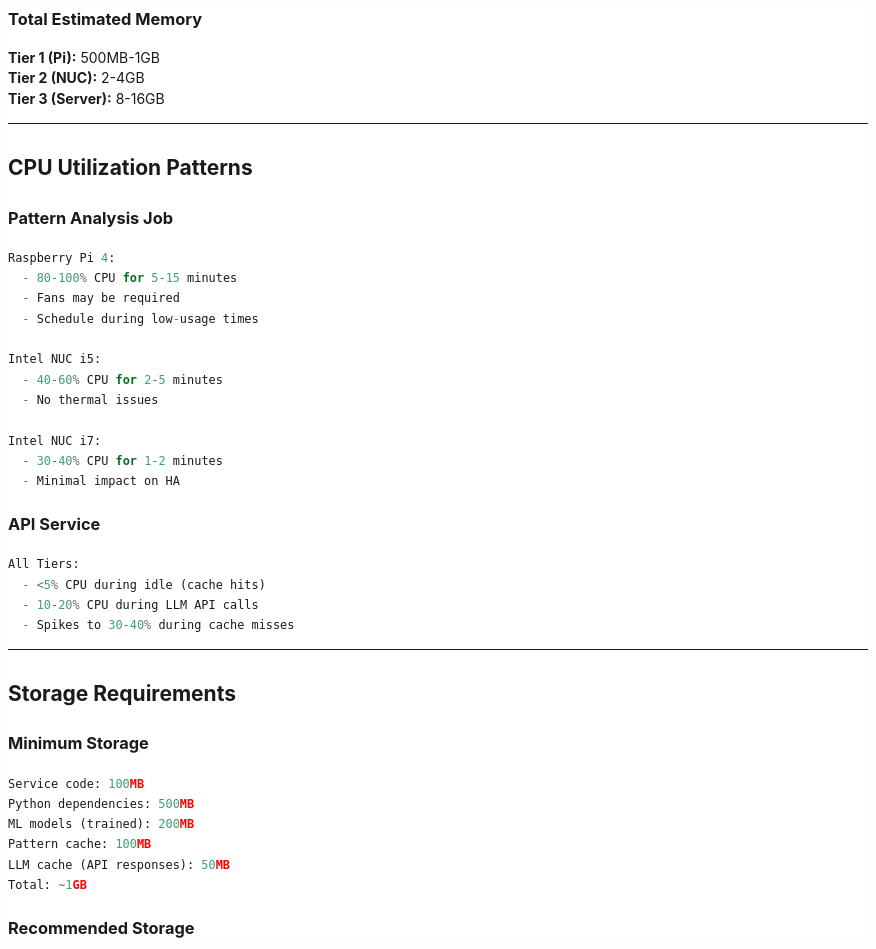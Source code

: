 ### Total Estimated Memory

**Tier 1 (Pi):** 500MB-1GB  
**Tier 2 (NUC):** 2-4GB  
**Tier 3 (Server):** 8-16GB  

---

## CPU Utilization Patterns

### Pattern Analysis Job

```python
Raspberry Pi 4:
  - 80-100% CPU for 5-15 minutes
  - Fans may be required
  - Schedule during low-usage times

Intel NUC i5:
  - 40-60% CPU for 2-5 minutes
  - No thermal issues

Intel NUC i7:
  - 30-40% CPU for 1-2 minutes
  - Minimal impact on HA
```

### API Service

```python
All Tiers:
  - <5% CPU during idle (cache hits)
  - 10-20% CPU during LLM API calls
  - Spikes to 30-40% during cache misses
```

---

## Storage Requirements

### Minimum Storage

```python
Service code: 100MB
Python dependencies: 500MB
ML models (trained): 200MB
Pattern cache: 100MB
LLM cache (API responses): 50MB
Total: ~1GB
```

### Recommended Storage
